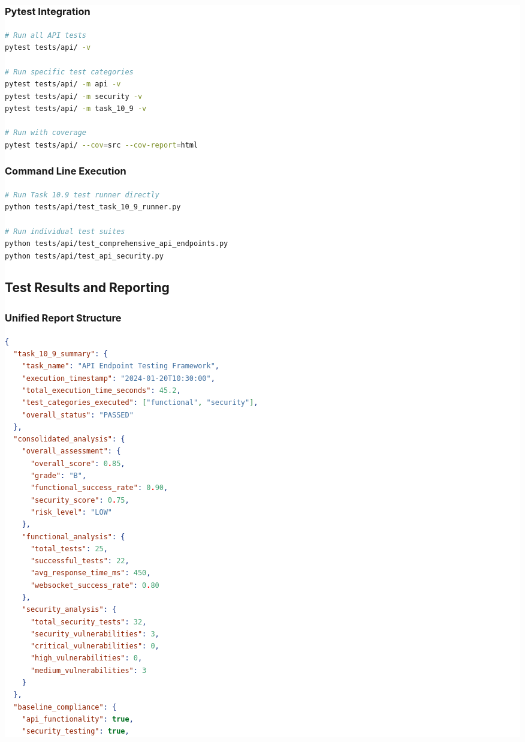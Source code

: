 ### Pytest Integration

```bash
# Run all API tests
pytest tests/api/ -v

# Run specific test categories
pytest tests/api/ -m api -v
pytest tests/api/ -m security -v
pytest tests/api/ -m task_10_9 -v

# Run with coverage
pytest tests/api/ --cov=src --cov-report=html
```

### Command Line Execution

```bash
# Run Task 10.9 test runner directly
python tests/api/test_task_10_9_runner.py

# Run individual test suites
python tests/api/test_comprehensive_api_endpoints.py
python tests/api/test_api_security.py
```

## Test Results and Reporting

### Unified Report Structure

```json
{
  "task_10_9_summary": {
    "task_name": "API Endpoint Testing Framework",
    "execution_timestamp": "2024-01-20T10:30:00",
    "total_execution_time_seconds": 45.2,
    "test_categories_executed": ["functional", "security"],
    "overall_status": "PASSED"
  },
  "consolidated_analysis": {
    "overall_assessment": {
      "overall_score": 0.85,
      "grade": "B",
      "functional_success_rate": 0.90,
      "security_score": 0.75,
      "risk_level": "LOW"
    },
    "functional_analysis": {
      "total_tests": 25,
      "successful_tests": 22,
      "avg_response_time_ms": 450,
      "websocket_success_rate": 0.80
    },
    "security_analysis": {
      "total_security_tests": 32,
      "security_vulnerabilities": 3,
      "critical_vulnerabilities": 0,
      "high_vulnerabilities": 0,
      "medium_vulnerabilities": 3
    }
  },
  "baseline_compliance": {
    "api_functionality": true,
    "security_testing": true,
```
